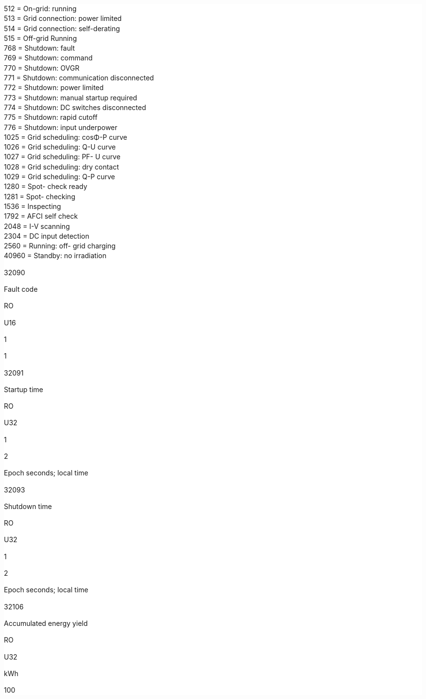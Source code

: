 512 = On-grid: running<br />
513 = Grid connection: power limited<br />
514 = Grid connection: self-derating<br />
515 = Off-grid Running<br />
768 = Shutdown: fault<br />
769 = Shutdown: command<br />
770 = Shutdown: OVGR<br />
771 = Shutdown: communication disconnected<br />
772 = Shutdown: power limited<br />
773 = Shutdown: manual startup required<br />
774 = Shutdown: DC switches disconnected<br />
775 = Shutdown: rapid cutoff<br />
776 = Shutdown: input underpower<br />
1025 = Grid scheduling: cosΦ-P curve<br />
1026 = Grid scheduling: Q-U curve<br />
1027 = Grid scheduling: PF- U curve<br />
1028 = Grid scheduling: dry contact<br />
1029 = Grid scheduling: Q-P curve<br />
1280 = Spot- check ready<br />
1281 = Spot- checking<br />
1536 = Inspecting<br />
1792 = AFCI self check<br />
2048 = I-V scanning<br />
2304 = DC input detection<br />
2560 = Running: off- grid charging<br />
40960 = Standby: no irradiation</p></td>
</tr>
<tr class="odd">
<td><p>32090</p></td>
<td><p>Fault code</p></td>
<td><p>RO</p></td>
<td><p>U16</p></td>
<td></td>
<td><p>1</p></td>
<td><p>1</p></td>
<td></td>
</tr>
<tr class="even">
<td><p>32091</p></td>
<td><p>Startup time</p></td>
<td><p>RO</p></td>
<td><p>U32</p></td>
<td></td>
<td><p>1</p></td>
<td><p>2</p></td>
<td><p>Epoch seconds; local time</p></td>
</tr>
<tr class="odd">
<td><p>32093</p></td>
<td><p>Shutdown time</p></td>
<td><p>RO</p></td>
<td><p>U32</p></td>
<td></td>
<td><p>1</p></td>
<td><p>2</p></td>
<td><p>Epoch seconds; local time</p></td>
</tr>
<tr class="even">
<td><p>32106</p></td>
<td><p>Accumulated energy yield</p></td>
<td><p>RO</p></td>
<td><p>U32</p></td>
<td><p>kWh</p></td>
<td><p>100</p></td>